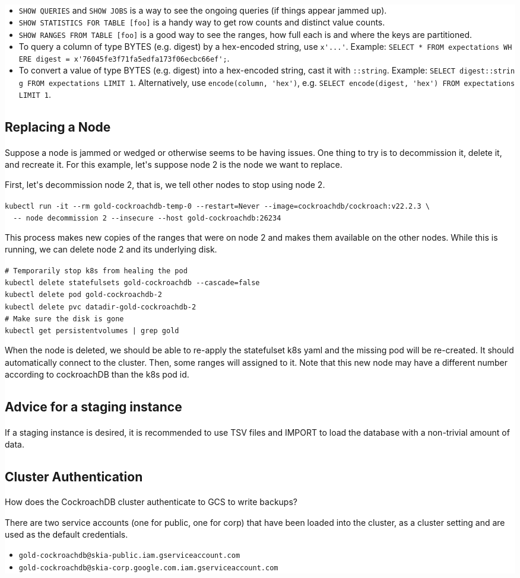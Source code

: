 - `SHOW QUERIES` and `SHOW JOBS` is a way to see the ongoing queries (if things appear jammed up).
- `SHOW STATISTICS FOR TABLE [foo]` is a handy way to get row counts and distinct value counts.
- `SHOW RANGES FROM TABLE [foo]` is a good way to see the ranges, how full each is and where the
  keys are partitioned.
- To query a column of type BYTES (e.g. digest) by a hex-encoded string, use `x'...'`. Example:
  `SELECT * FROM expectations WHERE digest = x'76045fe3f71fa5edfa173f06ecbc66ef';`.
- To convert a value of type BYTES (e.g. digest) into a hex-encoded string, cast it with
  `::string`. Example: `SELECT digest::string FROM expectations LIMIT 1`. Alternatively, use
  `encode(column, 'hex')`, e.g. `SELECT encode(digest, 'hex') FROM expectations LIMIT 1`.

## Replacing a Node

Suppose a node is jammed or wedged or otherwise seems to be having issues. One thing to try is to
decommission it, delete it, and recreate it. For this example, let's suppose node 2 is the node
we want to replace.

First, let's decommission node 2, that is, we tell other nodes to stop using node 2.

```
kubectl run -it --rm gold-cockroachdb-temp-0 --restart=Never --image=cockroachdb/cockroach:v22.2.3 \
  -- node decommission 2 --insecure --host gold-cockroachdb:26234
```

This process makes new copies of the ranges that were on node 2 and makes them available on the
other nodes. While this is running, we can delete node 2 and its underlying disk.

```
# Temporarily stop k8s from healing the pod
kubectl delete statefulsets gold-cockroachdb --cascade=false
kubectl delete pod gold-cockroachdb-2
kubectl delete pvc datadir-gold-cockroachdb-2
# Make sure the disk is gone
kubectl get persistentvolumes | grep gold
```

When the node is deleted, we should be able to re-apply the statefulset k8s yaml and the missing
pod will be re-created. It should automatically connect to the cluster. Then, some ranges will
assigned to it. Note that this new node may have a different number according to cockroachDB than
the k8s pod id.

## Advice for a staging instance

If a staging instance is desired, it is recommended to use TSV files and IMPORT to load the
database with a non-trivial amount of data.

## Cluster Authentication

How does the CockroachDB cluster authenticate to GCS to write backups?

There are two service accounts (one for public, one for corp) that have been loaded
into the cluster, as a cluster setting and are used as the default credentials.

- `gold-cockroachdb@skia-public.iam.gserviceaccount.com`
- `gold-cockroachdb@skia-corp.google.com.iam.gserviceaccount.com`
